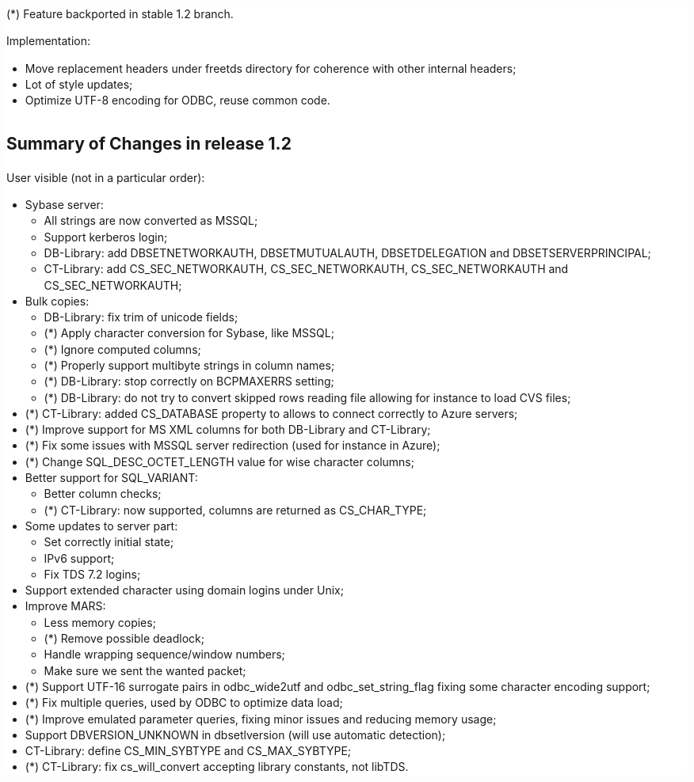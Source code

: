 (\*) Feature backported in stable 1.2 branch.

Implementation:
- Move replacement headers under freetds directory for coherence with other
  internal headers;
- Lot of style updates;
- Optimize UTF-8 encoding for ODBC, reuse common code.

Summary of Changes in release 1.2
--------------------------------------------
User visible (not in a particular order):
- Sybase server:
  - All strings are now converted as MSSQL;
  - Support kerberos login;
  - DB-Library: add DBSETNETWORKAUTH, DBSETMUTUALAUTH, DBSETDELEGATION and
    DBSETSERVERPRINCIPAL;
  - CT-Library: add CS_SEC_NETWORKAUTH, CS_SEC_NETWORKAUTH,
    CS_SEC_NETWORKAUTH and CS_SEC_NETWORKAUTH;
- Bulk copies:
  - DB-Library: fix trim of unicode fields;
  - (\*) Apply character conversion for Sybase, like MSSQL;
  - (\*) Ignore computed columns;
  - (\*) Properly support multibyte strings in column names;
  - (\*) DB-Library: stop correctly on BCPMAXERRS setting;
  - (\*) DB-Library: do not try to convert skipped rows reading file allowing
    for instance to load CVS files;
- (\*) CT-Library: added CS_DATABASE property to allows to connect correctly
  to Azure servers;
- (\*) Improve support for MS XML columns for both DB-Library and CT-Library;
- (\*) Fix some issues with MSSQL server redirection (used for instance in
  Azure);
- (\*) Change SQL_DESC_OCTET_LENGTH value for wise character columns;
- Better support for SQL_VARIANT:
  - Better column checks;
  - (\*) CT-Library: now supported, columns are returned as CS_CHAR_TYPE;
- Some updates to server part:
  - Set correctly initial state;
  - IPv6 support;
  - Fix TDS 7.2 logins;
- Support extended character using domain logins under Unix;
- Improve MARS:
  - Less memory copies;
  - (\*) Remove possible deadlock;
  - Handle wrapping sequence/window numbers;
  - Make sure we sent the wanted packet;
- (\*) Support UTF-16 surrogate pairs in odbc_wide2utf and odbc_set_string_flag
  fixing some character encoding support;
- (\*) Fix multiple queries, used by ODBC to optimize data load;
- (\*) Improve emulated parameter queries, fixing minor issues and reducing
  memory usage;
- Support DBVERSION_UNKNOWN in dbsetlversion (will use automatic detection);
- CT-Library: define CS_MIN_SYBTYPE and CS_MAX_SYBTYPE;
- (\*) CT-Library: fix cs_will_convert accepting library constants, not libTDS.
